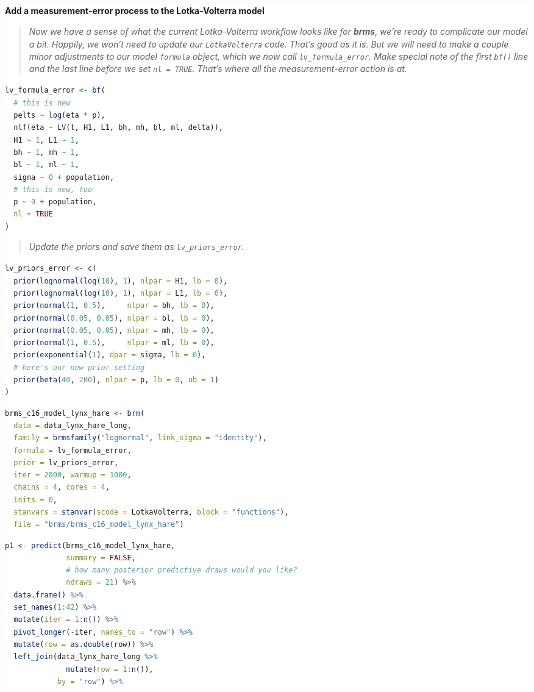 **Add a measurement-error process to the Lotka-Volterra model**

> *Now we have a sense of what the current Lotka-Volterra workflow looks like for __brms__, we’re ready to complicate our model a bit. Happily, we won’t need to update our `LotkaVolterra` code. That’s good as it is. But we will need to make a couple minor adjustments to our model `formula` object, which we now call `lv_formula_error`. Make special note of the first `bf()` line and the last line before we set `nl = TRUE`. That’s where all the measurement-error action is at.*


```r
lv_formula_error <- bf(
  # this is new
  pelts ~ log(eta * p),
  nlf(eta ~ LV(t, H1, L1, bh, mh, bl, ml, delta)),
  H1 ~ 1, L1 ~ 1,
  bh ~ 1, mh ~ 1,
  bl ~ 1, ml ~ 1,
  sigma ~ 0 + population,
  # this is new, too
  p ~ 0 + population,
  nl = TRUE
)
```

> *Update the priors and save them as `lv_priors_error`.*


```r
lv_priors_error <- c(
  prior(lognormal(log(10), 1), nlpar = H1, lb = 0),
  prior(lognormal(log(10), 1), nlpar = L1, lb = 0),
  prior(normal(1, 0.5),     nlpar = bh, lb = 0),
  prior(normal(0.05, 0.05), nlpar = bl, lb = 0),
  prior(normal(0.05, 0.05), nlpar = mh, lb = 0),
  prior(normal(1, 0.5),     nlpar = ml, lb = 0),
  prior(exponential(1), dpar = sigma, lb = 0),
  # here's our new prior setting
  prior(beta(40, 200), nlpar = p, lb = 0, ub = 1)
)
```


```r
brms_c16_model_lynx_hare <- brm(
  data = data_lynx_hare_long, 
  family = brmsfamily("lognormal", link_sigma = "identity"),
  formula = lv_formula_error, 
  prior = lv_priors_error, 
  iter = 2000, warmup = 1000,
  chains = 4, cores = 4,
  inits = 0,
  stanvars = stanvar(scode = LotkaVolterra, block = "functions"),
  file = "brms/brms_c16_model_lynx_hare")
```


```r
p1 <- predict(brms_c16_model_lynx_hare, 
              summary = FALSE, 
              # how many posterior predictive draws would you like?
              ndraws = 21) %>%
  data.frame() %>% 
  set_names(1:42) %>% 
  mutate(iter = 1:n()) %>% 
  pivot_longer(-iter, names_to = "row") %>% 
  mutate(row = as.double(row)) %>% 
  left_join(data_lynx_hare_long %>%
              mutate(row = 1:n()),
            by = "row") %>% 
```